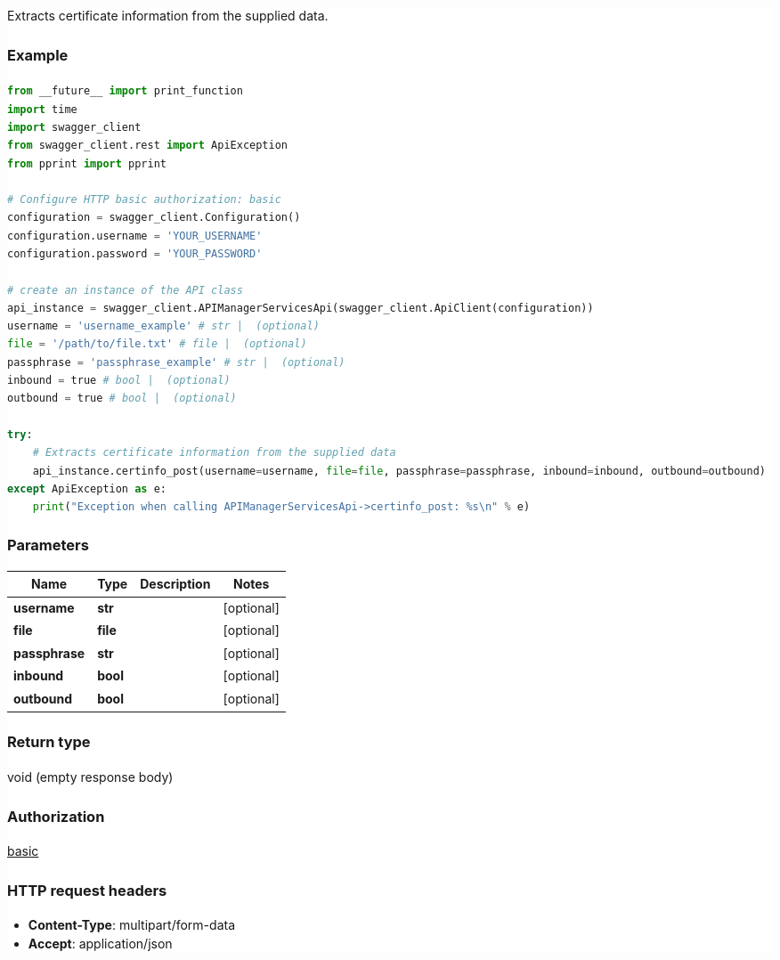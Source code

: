 Extracts certificate information from the supplied data.

### Example
```python
from __future__ import print_function
import time
import swagger_client
from swagger_client.rest import ApiException
from pprint import pprint

# Configure HTTP basic authorization: basic
configuration = swagger_client.Configuration()
configuration.username = 'YOUR_USERNAME'
configuration.password = 'YOUR_PASSWORD'

# create an instance of the API class
api_instance = swagger_client.APIManagerServicesApi(swagger_client.ApiClient(configuration))
username = 'username_example' # str |  (optional)
file = '/path/to/file.txt' # file |  (optional)
passphrase = 'passphrase_example' # str |  (optional)
inbound = true # bool |  (optional)
outbound = true # bool |  (optional)

try:
    # Extracts certificate information from the supplied data
    api_instance.certinfo_post(username=username, file=file, passphrase=passphrase, inbound=inbound, outbound=outbound)
except ApiException as e:
    print("Exception when calling APIManagerServicesApi->certinfo_post: %s\n" % e)
```

### Parameters

Name | Type | Description  | Notes
------------- | ------------- | ------------- | -------------
 **username** | **str**|  | [optional] 
 **file** | **file**|  | [optional] 
 **passphrase** | **str**|  | [optional] 
 **inbound** | **bool**|  | [optional] 
 **outbound** | **bool**|  | [optional] 

### Return type

void (empty response body)

### Authorization

[basic](../README.md#basic)

### HTTP request headers

 - **Content-Type**: multipart/form-data
 - **Accept**: application/json
